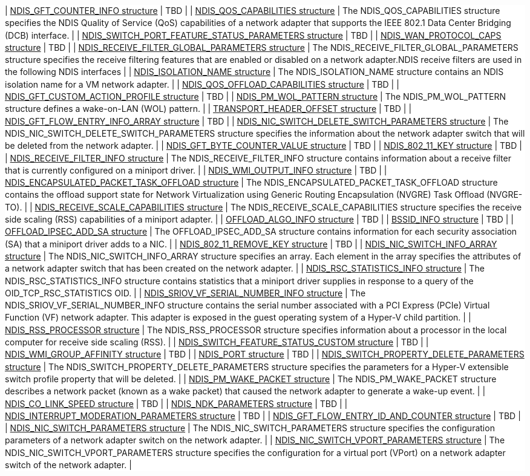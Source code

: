 | [NDIS_GFT_COUNTER_INFO structure](ns-ntddndis--ndis-gft-counter-info.md) | TBD |
| [NDIS_QOS_CAPABILITIES structure](ns-ntddndis--ndis-qos-capabilities.md) | The NDIS_QOS_CAPABILITIES structure specifies the NDIS Quality of Service (QoS) capabilities of a network adapter that supports the IEEE 802.1 Data Center Bridging (DCB) interface. |
| [NDIS_SWITCH_PORT_FEATURE_STATUS_PARAMETERS structure](ns-ntddndis--ndis-switch-port-feature-status-parameters.md) | TBD |
| [NDIS_WAN_PROTOCOL_CAPS structure](ns-ntddndis--ndis-wan-protocol-caps.md) | TBD |
| [NDIS_RECEIVE_FILTER_GLOBAL_PARAMETERS structure](ns-ntddndis--ndis-receive-filter-global-parameters.md) | The NDIS_RECEIVE_FILTER_GLOBAL_PARAMETERS structure specifies the receive filtering features that are enabled or disabled on a network adapter.NDIS receive filters are used in the following NDIS interfaces |
| [NDIS_ISOLATION_NAME structure](ns-ntddndis--ndis-isolation-name.md) | The NDIS_ISOLATION_NAME structure contains an NDIS isolation name for a VM network adapter. |
| [NDIS_QOS_OFFLOAD_CAPABILITIES structure](ns-ntddndis--ndis-qos-offload-capabilities.md) | TBD |
| [NDIS_GFT_CUSTOM_ACTION_PROFILE structure](ns-ntddndis--ndis-gft-custom-action-profile.md) | TBD |
| [NDIS_PM_WOL_PATTERN structure](ns-ntddndis--ndis-pm-wol-pattern.md) | The NDIS_PM_WOL_PATTERN structure defines a wake-on-LAN (WOL) pattern. |
| [TRANSPORT_HEADER_OFFSET structure](ns-ntddndis--transport-header-offset.md) | TBD |
| [NDIS_GFT_FLOW_ENTRY_INFO_ARRAY structure](ns-ntddndis--ndis-gft-flow-entry-info-array.md) | TBD |
| [NDIS_NIC_SWITCH_DELETE_SWITCH_PARAMETERS structure](ns-ntddndis--ndis-nic-switch-delete-switch-parameters.md) | The NDIS_NIC_SWITCH_DELETE_SWITCH_PARAMETERS structure specifies the information about the network adapter switch that will be deleted from the network adapter. |
| [NDIS_GFT_BYTE_COUNTER_VALUE structure](ns-ntddndis--ndis-gft-byte-counter-value.md) | TBD |
| [NDIS_802_11_KEY structure](ns-ntddndis--ndis-802-11-key.md) | TBD |
| [NDIS_RECEIVE_FILTER_INFO structure](ns-ntddndis--ndis-receive-filter-info.md) | The NDIS_RECEIVE_FILTER_INFO structure contains information about a receive filter that is currently configured on a miniport driver. |
| [NDIS_WMI_OUTPUT_INFO structure](ns-ntddndis-ndis-wmi-output-info.md) | TBD |
| [NDIS_ENCAPSULATED_PACKET_TASK_OFFLOAD structure](ns-ntddndis--ndis-encapsulated-packet-task-offload.md) | The NDIS_ENCAPSULATED_PACKET_TASK_OFFLOAD structure contains the offload support state for Network Virtualization using Generic Routing Encapsulation (NVGRE) Task Offload (NVGRE-TO). |
| [NDIS_RECEIVE_SCALE_CAPABILITIES structure](ns-ntddndis--ndis-receive-scale-capabilities.md) | The NDIS_RECEIVE_SCALE_CAPABILITIES structure specifies the receive side scaling (RSS) capabilities of a miniport adapter. |
| [OFFLOAD_ALGO_INFO structure](ns-ntddndis--offload-algo-info.md) | TBD |
| [BSSID_INFO structure](ns-ntddndis--bssid-info.md) | TBD |
| [OFFLOAD_IPSEC_ADD_SA structure](ns-ntddndis--offload-ipsec-add-sa.md) | The OFFLOAD_IPSEC_ADD_SA structure contains information for each security association (SA) that a miniport driver adds to a NIC. |
| [NDIS_802_11_REMOVE_KEY structure](ns-ntddndis--ndis-802-11-remove-key.md) | TBD |
| [NDIS_NIC_SWITCH_INFO_ARRAY structure](ns-ntddndis--ndis-nic-switch-info-array.md) | The NDIS_NIC_SWITCH_INFO_ARRAY structure specifies an array. Each element in the array specifies the attributes of a network adapter switch that has been created on the network adapter. |
| [NDIS_RSC_STATISTICS_INFO structure](ns-ntddndis--ndis-rsc-statistics-info.md) | The NDIS_RSC_STATISTICS_INFO structure contains statistics that a miniport driver supplies in response to a query of the OID_TCP_RSC_STATISTICS OID. |
| [NDIS_SRIOV_VF_SERIAL_NUMBER_INFO structure](ns-ntddndis--ndis-sriov-vf-serial-number-info.md) | The NDIS_SRIOV_VF_SERIAL_NUMBER_INFO structure contains the serial number associated with a PCI Express (PCIe) Virtual Function (VF) network adapter. This adapter is exposed in the guest operating system of a Hyper-V child partition. |
| [NDIS_RSS_PROCESSOR structure](ns-ntddndis--ndis-rss-processor.md) | The NDIS_RSS_PROCESSOR structure specifies information about a processor in the local computer for receive side scaling (RSS). |
| [NDIS_SWITCH_FEATURE_STATUS_CUSTOM structure](ns-ntddndis--ndis-switch-feature-status-custom.md) | TBD |
| [NDIS_WMI_GROUP_AFFINITY structure](ns-ntddndis--ndis-wmi-group-affinity.md) | TBD |
| [NDIS_PORT structure](ns-ntddndis--ndis-port.md) | TBD |
| [NDIS_SWITCH_PROPERTY_DELETE_PARAMETERS structure](ns-ntddndis--ndis-switch-property-delete-parameters.md) | The NDIS_SWITCH_PROPERTY_DELETE_PARAMETERS structure specifies the parameters for a Hyper-V extensible switch profile property that will be deleted. |
| [NDIS_PM_WAKE_PACKET structure](ns-ntddndis--ndis-pm-wake-packet.md) | The NDIS_PM_WAKE_PACKET structure describes a network packet (known as a wake packet) that caused the network adapter to generate a wake-up event. |
| [NDIS_CO_LINK_SPEED structure](ns-ntddndis--ndis-co-link-speed.md) | TBD |
| [NDIS_NDK_PARAMETERS structure](ns-ntddndis--ndis-ndk-parameters.md) | TBD |
| [NDIS_INTERRUPT_MODERATION_PARAMETERS structure](ns-ntddndis--ndis-interrupt-moderation-parameters.md) | TBD |
| [NDIS_GFT_FLOW_ENTRY_ID_AND_COUNTER structure](ns-ntddndis--ndis-gft-flow-entry-id-and-counter.md) | TBD |
| [NDIS_NIC_SWITCH_PARAMETERS structure](ns-ntddndis--ndis-nic-switch-parameters.md) | The NDIS_NIC_SWITCH_PARAMETERS structure specifies the configuration parameters of a network adapter switch on the network adapter. |
| [NDIS_NIC_SWITCH_VPORT_PARAMETERS structure](ns-ntddndis--ndis-nic-switch-vport-parameters.md) | The NDIS_NIC_SWITCH_VPORT_PARAMETERS structure specifies the configuration for a virtual port (VPort) on a network adapter switch of the network adapter. |